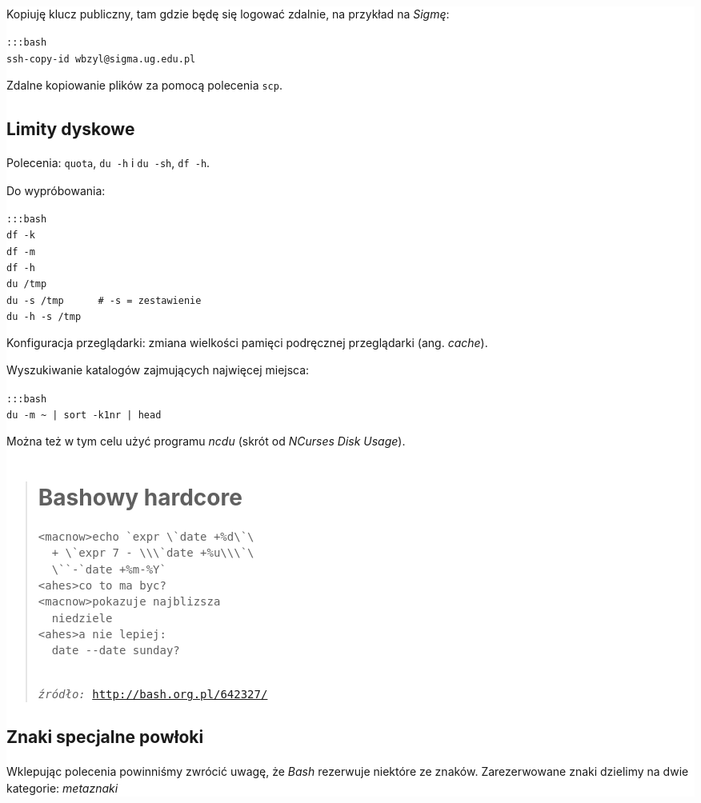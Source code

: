 Kopiuję klucz publiczny, tam gdzie będę się logować zdalnie,
na przykład na *Sigmę*:

    :::bash
    ssh-copy-id wbzyl@sigma.ug.edu.pl

Zdalne kopiowanie plików za pomocą polecenia `scp`.


## Limity dyskowe

Polecenia: `quota`, `du -h` i `du -sh`, `df -h`.

Do wypróbowania:

    :::bash
    df -k
    df -m
    df -h
    du /tmp
    du -s /tmp      # -s = zestawienie
    du -h -s /tmp

Konfiguracja przeglądarki: zmiana wielkości pamięci podręcznej
przeglądarki (ang. *cache*).

Wyszukiwanie katalogów zajmujących najwięcej miejsca:

    :::bash
    du -m ~ | sort -k1nr | head

Można też w tym celu użyć programu *ncdu*
(skrót od *NCurses Disk Usage*).


<blockquote>
  <h1>Bashowy hardcore</h1>
<pre>&lt;macnow>echo `expr \`date +%d\`\
  + \`expr 7 - \\\`date +%u\\\`\
  \``-`date +%m-%Y`
&lt;ahes>co to ma byc?
&lt;macnow>pokazuje najblizsza
  niedziele
&lt;ahes>a nie lepiej:
  date --date sunday?

<i>źródło:</i>
  http://bash.org.pl/642327/
</pre>
</blockquote>

## Znaki specjalne powłoki

Wklepując polecenia powinniśmy zwrócić uwagę, że *Bash* rezerwuje
niektóre ze znaków. Zarezerwowane znaki dzielimy na dwie kategorie:
*metaznaki*
